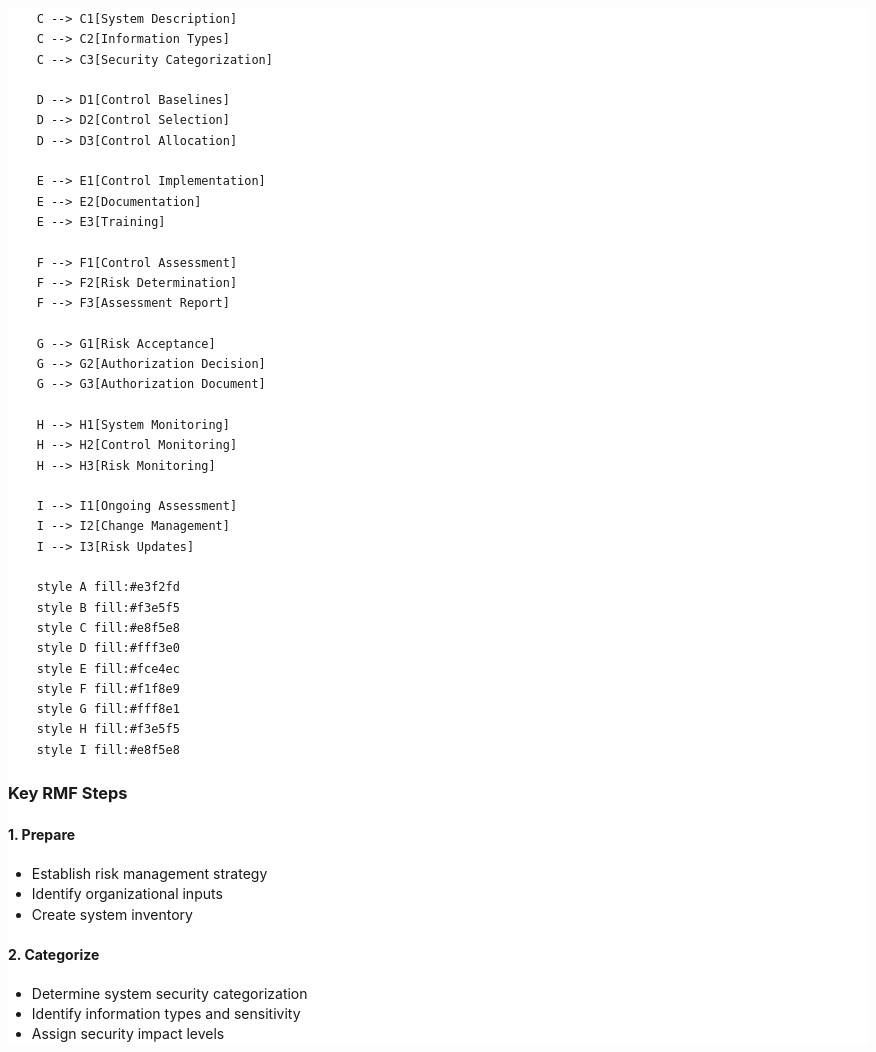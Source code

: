 ```mermaid
    C --> C1[System Description]
    C --> C2[Information Types]
    C --> C3[Security Categorization]
    
    D --> D1[Control Baselines]
    D --> D2[Control Selection]
    D --> D3[Control Allocation]
    
    E --> E1[Control Implementation]
    E --> E2[Documentation]
    E --> E3[Training]
    
    F --> F1[Control Assessment]
    F --> F2[Risk Determination]
    F --> F3[Assessment Report]
    
    G --> G1[Risk Acceptance]
    G --> G2[Authorization Decision]
    G --> G3[Authorization Document]
    
    H --> H1[System Monitoring]
    H --> H2[Control Monitoring]
    H --> H3[Risk Monitoring]
    
    I --> I1[Ongoing Assessment]
    I --> I2[Change Management]
    I --> I3[Risk Updates]
    
    style A fill:#e3f2fd
    style B fill:#f3e5f5
    style C fill:#e8f5e8
    style D fill:#fff3e0
    style E fill:#fce4ec
    style F fill:#f1f8e9
    style G fill:#fff8e1
    style H fill:#f3e5f5
    style I fill:#e8f5e8
```

### Key RMF Steps

#### 1. Prepare
- Establish risk management strategy
- Identify organizational inputs
- Create system inventory

#### 2. Categorize
- Determine system security categorization
- Identify information types and sensitivity
- Assign security impact levels
